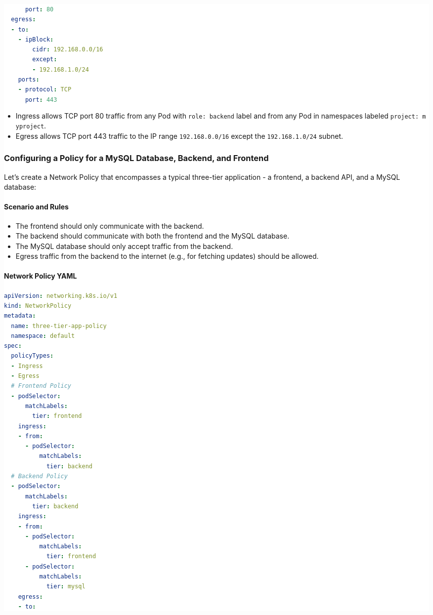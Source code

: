 ```yaml
      port: 80
  egress:
  - to:
    - ipBlock:
        cidr: 192.168.0.0/16
        except:
        - 192.168.1.0/24
    ports:
    - protocol: TCP
      port: 443
```

- Ingress allows TCP port 80 traffic from any Pod with `role: backend` label and from any Pod in namespaces labeled `project: myproject`.
- Egress allows TCP port 443 traffic to the IP range `192.168.0.0/16` except the `192.168.1.0/24` subnet.

### Configuring a Policy for a MySQL Database, Backend, and Frontend

Let’s create a Network Policy that encompasses a typical three-tier application - a frontend, a backend API, and a MySQL database:

#### Scenario and Rules

- The frontend should only communicate with the backend.
- The backend should communicate with both the frontend and the MySQL database.
- The MySQL database should only accept traffic from the backend.
- Egress traffic from the backend to the internet (e.g., for fetching updates) should be allowed.

#### Network Policy YAML

```yaml
apiVersion: networking.k8s.io/v1
kind: NetworkPolicy
metadata:
  name: three-tier-app-policy
  namespace: default
spec:
  policyTypes:
  - Ingress
  - Egress
  # Frontend Policy
  - podSelector:
      matchLabels:
        tier: frontend
    ingress:
    - from:
      - podSelector:
          matchLabels:
            tier: backend
  # Backend Policy
  - podSelector:
      matchLabels:
        tier: backend
    ingress:
    - from:
      - podSelector:
          matchLabels:
            tier: frontend
      - podSelector:
          matchLabels:
            tier: mysql
    egress:
    - to:
```